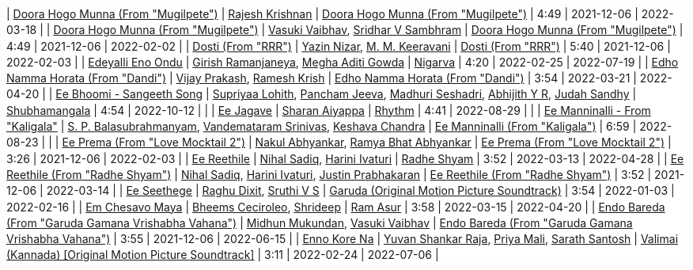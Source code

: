 | [Doora Hogo Munna \(From "Mugilpete"\)](https://open.spotify.com/track/1zP4Z7K7y1jMtZJ5t3tRmc) | [Rajesh Krishnan](https://open.spotify.com/artist/0ZnBmsYz6ImvXdfUglJEWA) | [Doora Hogo Munna \(From "Mugilpete"\)](https://open.spotify.com/album/4C06atUeOMdwZXkYlQtsoH) | 4:49 | 2021-12-06 | 2022-03-18 |
| [Doora Hogo Munna \(From "Mugilpete"\)](https://open.spotify.com/track/0KSk4QznYrR9WWE9F8sjpG) | [Vasuki Vaibhav](https://open.spotify.com/artist/5vdQaS4RKtL7t7n6Php6A5), [Sridhar V Sambhram](https://open.spotify.com/artist/1vlXEDp2Wt9eej8ZUda2e9) | [Doora Hogo Munna \(From "Mugilpete"\)](https://open.spotify.com/album/40Mw2uj7tVEytewvsbhLOe) | 4:49 | 2021-12-06 | 2022-02-02 |
| [Dosti \(From "RRR"\)](https://open.spotify.com/track/2ToT80T0gkcttRpVWfMOkx) | [Yazin Nizar](https://open.spotify.com/artist/2pVurQy6iuWWx707gilSdX), [M\. M\. Keeravani](https://open.spotify.com/artist/12l1SqSNsg2mI2IcXpPWjR) | [Dosti \(From "RRR"\)](https://open.spotify.com/album/2xWG1ApIALpF0cjF8NptBn) | 5:40 | 2021-12-06 | 2022-02-03 |
| [Edeyalli Eno Ondu](https://open.spotify.com/track/4QHpfMt55h09MnwqjJSzU5) | [Girish Ramanjaneya](https://open.spotify.com/artist/20fv9nOfjtq6tzizZ2RdhM), [Megha Aditi Gowda](https://open.spotify.com/artist/3FMWOU7KqkLu2ktVYQkyaj) | [Nigarva](https://open.spotify.com/album/05No3gS9N7QCymw9SzRRQv) | 4:20 | 2022-02-25 | 2022-07-19 |
| [Edho Namma Horata \(From "Dandi"\)](https://open.spotify.com/track/3aCoisUEqYTwNvcVi2yX00) | [Vijay Prakash](https://open.spotify.com/artist/4iA6bUhiZyvRKJf4FNVX39), [Ramesh Krish](https://open.spotify.com/artist/6l6c1Buxyzv09DFXEzmGtH) | [Edho Namma Horata \(From "Dandi"\)](https://open.spotify.com/album/1ypYAcGQJ14oJOLAgwhigy) | 3:54 | 2022-03-21 | 2022-04-20 |
| [Ee Bhoomi \- Sangeeth Song](https://open.spotify.com/track/02VU9iE0tU11Znza9z6uwC) | [Supriyaa Lohith](https://open.spotify.com/artist/6Vw2wb3qf5b3aLyQm2vcEw), [Pancham Jeeva](https://open.spotify.com/artist/3Aw8pGLgK0Mjl5gh2S7F6s), [Madhuri Seshadri](https://open.spotify.com/artist/4so2LO2B3OqrAlpG9ulXqx), [Abhijith Y R](https://open.spotify.com/artist/3MIYezkuW0pnPrLTe8Swu9), [Judah Sandhy](https://open.spotify.com/artist/4penrzAbWok4rhnaZuwF9V) | [Shubhamangala](https://open.spotify.com/album/7rt10LIwGQizpdKCUcF4Of) | 4:54 | 2022-10-12 |  |
| [Ee Jagave](https://open.spotify.com/track/0Et3mb5kPdgVNkna6ao9wo) | [Sharan Aiyappa](https://open.spotify.com/artist/2npfnDE85EsY5xvFMrKciY) | [Rhythm](https://open.spotify.com/album/2W42AGxq4ES4O6TfCYPVhJ) | 4:41 | 2022-08-29 |  |
| [Ee Manninalli \- From "Kaligala"](https://open.spotify.com/track/2VvZ24vWn1ieDaSQi3E7XN) | [S\. P\. Balasubrahmanyam](https://open.spotify.com/artist/2ae6PxICSOZHvjqiCcgon8), [Vandemataram Srinivas](https://open.spotify.com/artist/6X7Q0PvITPOqe8vg4BW7Ib), [Keshava Chandra](https://open.spotify.com/artist/0lNVPZ1I0F4w6ajxfHKsNm) | [Ee Manninalli \(From "Kaligala"\)](https://open.spotify.com/album/4I9ad9QJlUlx5NnKXugx9F) | 6:59 | 2022-08-23 |  |
| [Ee Prema \(From "Love Mocktail 2"\)](https://open.spotify.com/track/41EjL7RhjWVrfZrGRQf5Ey) | [Nakul Abhyankar](https://open.spotify.com/artist/45dUPHFa2AoC4lqFTcPmiD), [Ramya Bhat Abhyankar](https://open.spotify.com/artist/0wqiIwWvYsOAcZdtJLMFO8) | [Ee Prema \(From "Love Mocktail 2"\)](https://open.spotify.com/album/2JoiAIgUhBhJ6LxAMpi08f) | 3:26 | 2021-12-06 | 2022-02-03 |
| [Ee Reethile](https://open.spotify.com/track/4PTXCd8RU7iPAazjXO7eGo) | [Nihal Sadiq](https://open.spotify.com/artist/4tn4Tbdms5VG0yWwqryYhh), [Harini Ivaturi](https://open.spotify.com/artist/1lr0MlyZ8Q24eFtn7gcMmI) | [Radhe Shyam](https://open.spotify.com/album/1kjkfSQ954S0wZRlrBmkII) | 3:52 | 2022-03-13 | 2022-04-28 |
| [Ee Reethile \(From "Radhe Shyam"\)](https://open.spotify.com/track/2nk20iQ0dbf02QZhj7qrZ4) | [Nihal Sadiq](https://open.spotify.com/artist/4tn4Tbdms5VG0yWwqryYhh), [Harini Ivaturi](https://open.spotify.com/artist/1lr0MlyZ8Q24eFtn7gcMmI), [Justin Prabhakaran](https://open.spotify.com/artist/3ocTwOjekTkFdD695eKuQr) | [Ee Reethile \(From "Radhe Shyam"\)](https://open.spotify.com/album/6RsaE7BL8U0CeOThKJrDSr) | 3:52 | 2021-12-06 | 2022-03-14 |
| [Ee Seethege](https://open.spotify.com/track/7DUUbBMhaUvah9PlUssRB6) | [Raghu Dixit](https://open.spotify.com/artist/72578usTM6Cj5qWsi471Nc), [Sruthi V S](https://open.spotify.com/artist/5H5uQu65pStOOAEMiOeKaj) | [Garuda \(Original Motion Picture Soundtrack\)](https://open.spotify.com/album/5H8DLlxxjTJ0X7S4059yN8) | 3:54 | 2022-01-03 | 2022-02-16 |
| [Em Chesavo Maya](https://open.spotify.com/track/1PmWfIKMbBubumgSJhTnN8) | [Bheems Ceciroleo](https://open.spotify.com/artist/0L5f9aJIaxQXTipZ7uQYiC), [Shrideep](https://open.spotify.com/artist/0oxDjlOm0W98k0HSHfyYcv) | [Ram Asur](https://open.spotify.com/album/7MRTgTwiHw3Y0Y9IvLlDQo) | 3:58 | 2022-03-15 | 2022-04-20 |
| [Endo Bareda \(From "Garuda Gamana Vrishabha Vahana"\)](https://open.spotify.com/track/2KhjEf5fgJnQCFUontAXTu) | [Midhun Mukundan](https://open.spotify.com/artist/6oyTfygD0Skzy7RZOdUAZp), [Vasuki Vaibhav](https://open.spotify.com/artist/5vdQaS4RKtL7t7n6Php6A5) | [Endo Bareda \(From "Garuda Gamana Vrishabha Vahana"\)](https://open.spotify.com/album/5o3lWJhOoOFz967V5yhKJe) | 3:55 | 2021-12-06 | 2022-06-15 |
| [Enno Kore Na](https://open.spotify.com/track/1lXgJNyEmaUegk2QjbLf5k) | [Yuvan Shankar Raja](https://open.spotify.com/artist/6AiX12wXdXFoGJ2vk8zBjy), [Priya Mali](https://open.spotify.com/artist/5PMrnGmlpH0l7Uc9DnnatM), [Sarath Santosh](https://open.spotify.com/artist/4Qv21cLGHUxyffRHV7vaUp) | [Valimai \(Kannada\) \[Original Motion Picture Soundtrack\]](https://open.spotify.com/album/53nkow2lzYpp1IgL325BMM) | 3:11 | 2022-02-24 | 2022-07-06 |